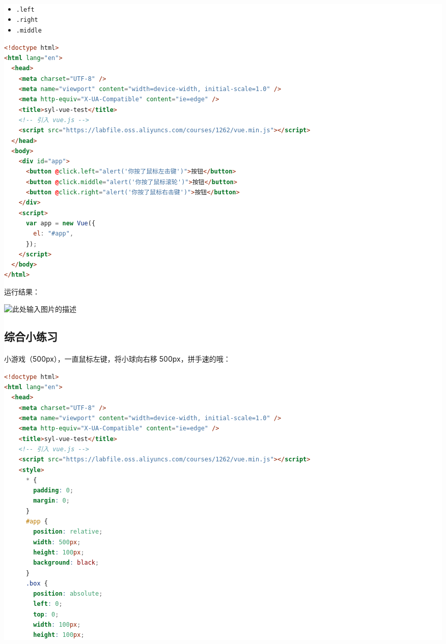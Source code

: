 - `.left`
- `.right`
- `.middle`

```html
<!doctype html>
<html lang="en">
  <head>
    <meta charset="UTF-8" />
    <meta name="viewport" content="width=device-width, initial-scale=1.0" />
    <meta http-equiv="X-UA-Compatible" content="ie=edge" />
    <title>syl-vue-test</title>
    <!-- 引入 vue.js -->
    <script src="https://labfile.oss.aliyuncs.com/courses/1262/vue.min.js"></script>
  </head>
  <body>
    <div id="app">
      <button @click.left="alert('你按了鼠标左击键')">按钮</button>
      <button @click.middle="alert('你按了鼠标滚轮')">按钮</button>
      <button @click.right="alert('你按了鼠标右击键')">按钮</button>
    </div>
    <script>
      var app = new Vue({
        el: "#app",
      });
    </script>
  </body>
</html>
```

运行结果：

![此处输入图片的描述](https://doc.shiyanlou.com/document-uid940410labid10292timestamp1552639078266.png/wm)

## 综合小练习

小游戏（500px），一直鼠标左键，将小球向右移 500px，拼手速的哦：

```html
<!doctype html>
<html lang="en">
  <head>
    <meta charset="UTF-8" />
    <meta name="viewport" content="width=device-width, initial-scale=1.0" />
    <meta http-equiv="X-UA-Compatible" content="ie=edge" />
    <title>syl-vue-test</title>
    <!-- 引入 vue.js -->
    <script src="https://labfile.oss.aliyuncs.com/courses/1262/vue.min.js"></script>
    <style>
      * {
        padding: 0;
        margin: 0;
      }
      #app {
        position: relative;
        width: 500px;
        height: 100px;
        background: black;
      }
      .box {
        position: absolute;
        left: 0;
        top: 0;
        width: 100px;
        height: 100px;
```